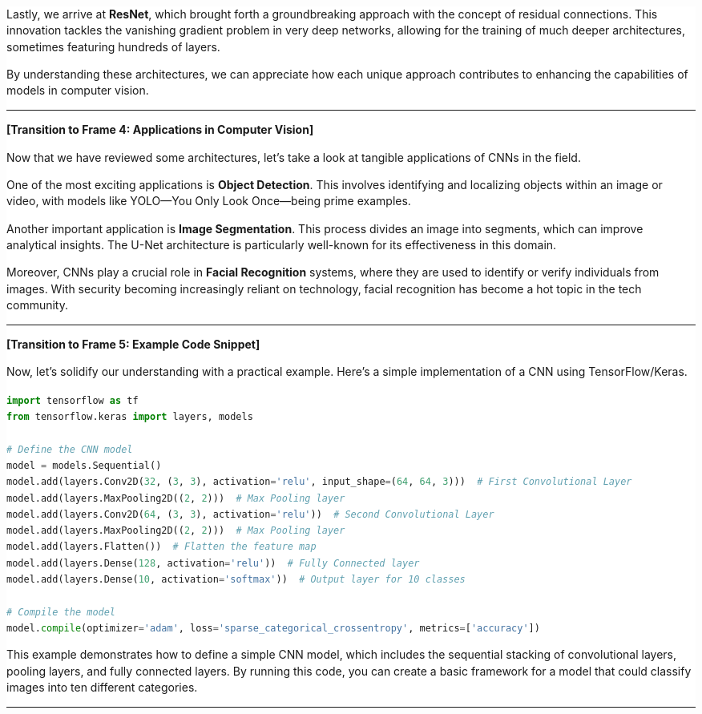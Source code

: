 Lastly, we arrive at **ResNet**, which brought forth a groundbreaking approach with the concept of residual connections. This innovation tackles the vanishing gradient problem in very deep networks, allowing for the training of much deeper architectures, sometimes featuring hundreds of layers. 

By understanding these architectures, we can appreciate how each unique approach contributes to enhancing the capabilities of models in computer vision.

---

**[Transition to Frame 4: Applications in Computer Vision]**

Now that we have reviewed some architectures, let’s take a look at tangible applications of CNNs in the field.

One of the most exciting applications is **Object Detection**. This involves identifying and localizing objects within an image or video, with models like YOLO—You Only Look Once—being prime examples.

Another important application is **Image Segmentation**. This process divides an image into segments, which can improve analytical insights. The U-Net architecture is particularly well-known for its effectiveness in this domain.

Moreover, CNNs play a crucial role in **Facial Recognition** systems, where they are used to identify or verify individuals from images. With security becoming increasingly reliant on technology, facial recognition has become a hot topic in the tech community.

----

**[Transition to Frame 5: Example Code Snippet]**

Now, let’s solidify our understanding with a practical example. Here’s a simple implementation of a CNN using TensorFlow/Keras.

```python
import tensorflow as tf
from tensorflow.keras import layers, models

# Define the CNN model
model = models.Sequential()
model.add(layers.Conv2D(32, (3, 3), activation='relu', input_shape=(64, 64, 3)))  # First Convolutional Layer
model.add(layers.MaxPooling2D((2, 2)))  # Max Pooling layer
model.add(layers.Conv2D(64, (3, 3), activation='relu'))  # Second Convolutional Layer
model.add(layers.MaxPooling2D((2, 2)))  # Max Pooling layer
model.add(layers.Flatten())  # Flatten the feature map
model.add(layers.Dense(128, activation='relu'))  # Fully Connected layer
model.add(layers.Dense(10, activation='softmax'))  # Output layer for 10 classes

# Compile the model
model.compile(optimizer='adam', loss='sparse_categorical_crossentropy', metrics=['accuracy'])
```

This example demonstrates how to define a simple CNN model, which includes the sequential stacking of convolutional layers, pooling layers, and fully connected layers. By running this code, you can create a basic framework for a model that could classify images into ten different categories.

---
